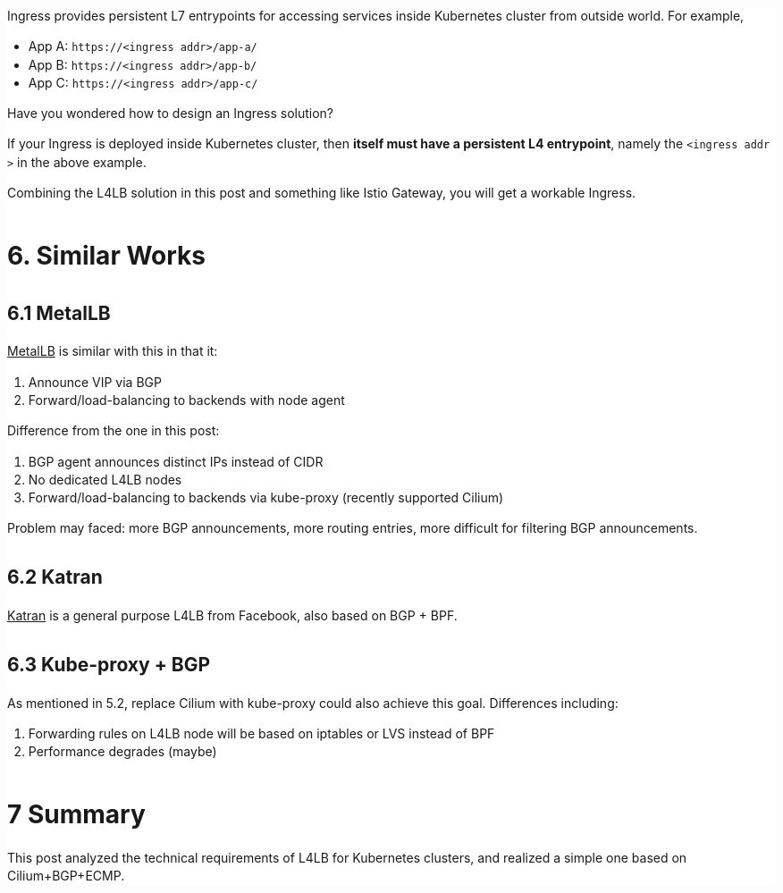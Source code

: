 Ingress provides persistent L7 entrypoints for accessing services inside Kubernetes cluster from outside world. For example,

- App A: `https://<ingress addr>/app-a/`
- App B: `https://<ingress addr>/app-b/`
- App C: `https://<ingress addr>/app-c/`

Have you wondered how to design an Ingress solution?

If your Ingress is deployed inside Kubernetes cluster, then **itself must have a persistent L4 entrypoint**, namely the `<ingress addr>` in the above example.

Combining the L4LB solution in this post and something like Istio Gateway, you will get a workable Ingress.

# 6. Similar Works

## 6.1 MetalLB

[MetalLB](https://metallb.universe.tf/) is similar with this in that it:

1. Announce VIP via BGP
2. Forward/load-balancing to backends with node agent

Difference from the one in this post:

1. BGP agent announces distinct IPs instead of CIDR
2. No dedicated L4LB nodes
3. Forward/load-balancing to backends via kube-proxy (recently supported Cilium)

Problem may faced: more BGP announcements, more routing entries, more difficult for filtering BGP announcements.

## 6.2 Katran

[Katran](https://github.com/facebookincubator/katran) is a general purpose L4LB from Facebook, also based on BGP + BPF.

## 6.3 Kube-proxy + BGP

As mentioned in 5.2, replace Cilium with kube-proxy could also achieve this goal. Differences including:

1. Forwarding rules on L4LB node will be based on iptables or LVS instead of BPF
2. Performance degrades (maybe)

# 7 Summary

This post analyzed the technical requirements of L4LB for Kubernetes clusters, and realized a simple one based on Cilium+BGP+ECMP.